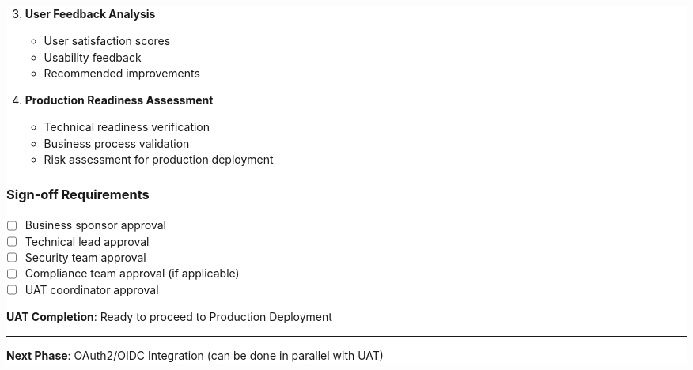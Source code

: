 3. **User Feedback Analysis**
   - User satisfaction scores
   - Usability feedback
   - Recommended improvements

4. **Production Readiness Assessment**
   - Technical readiness verification
   - Business process validation
   - Risk assessment for production deployment

### Sign-off Requirements
- [ ] Business sponsor approval
- [ ] Technical lead approval  
- [ ] Security team approval
- [ ] Compliance team approval (if applicable)
- [ ] UAT coordinator approval

**UAT Completion**: Ready to proceed to Production Deployment

---

**Next Phase**: OAuth2/OIDC Integration (can be done in parallel with UAT)